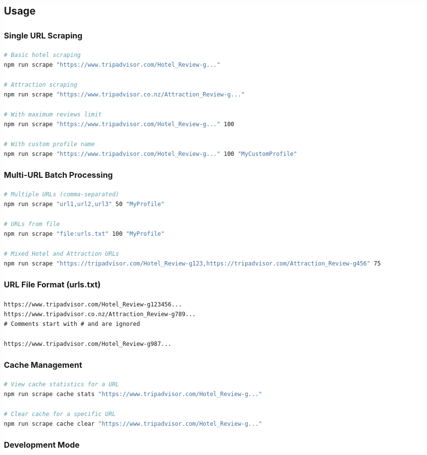 ## Usage

### Single URL Scraping

```bash
# Basic hotel scraping
npm run scrape "https://www.tripadvisor.com/Hotel_Review-g..."

# Attraction scraping
npm run scrape "https://www.tripadvisor.co.nz/Attraction_Review-g..."

# With maximum reviews limit
npm run scrape "https://www.tripadvisor.com/Hotel_Review-g..." 100

# With custom profile name
npm run scrape "https://www.tripadvisor.com/Hotel_Review-g..." 100 "MyCustomProfile"
```

### Multi-URL Batch Processing

```bash
# Multiple URLs (comma-separated)
npm run scrape "url1,url2,url3" 50 "MyProfile"

# URLs from file
npm run scrape "file:urls.txt" 100 "MyProfile"

# Mixed Hotel and Attraction URLs
npm run scrape "https://tripadvisor.com/Hotel_Review-g123,https://tripadvisor.com/Attraction_Review-g456" 75
```

### URL File Format (urls.txt)

```
https://www.tripadvisor.com/Hotel_Review-g123456...
https://www.tripadvisor.co.nz/Attraction_Review-g789...
# Comments start with # and are ignored

https://www.tripadvisor.com/Hotel_Review-g987...
```

### Cache Management

```bash
# View cache statistics for a URL
npm run scrape cache stats "https://www.tripadvisor.com/Hotel_Review-g..."

# Clear cache for a specific URL
npm run scrape cache clear "https://www.tripadvisor.com/Hotel_Review-g..."
```

### Development Mode
